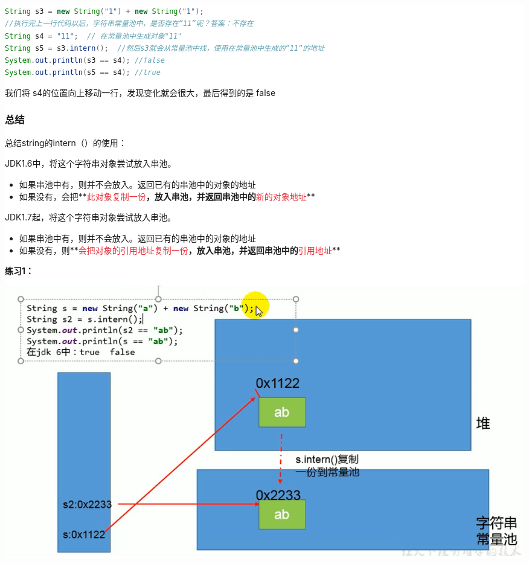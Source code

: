 
```java
String s3 = new String("1") + new String("1");
//执行完上一行代码以后，字符串常量池中，是否存在“11”呢？答案：不存在 
String s4 = "11";  // 在常量池中生成对象"11"
String s5 = s3.intern();  //然后s3就会从常量池中找，使用在常量池中生成的“11“的地址
System.out.println(s3 == s4); //false
System.out.println(s5 == s4); //true
```



我们将 s4的位置向上移动一行，发现变化就会很大，最后得到的是 false



### 总结


总结string的intern（）的使用：



JDK1.6中，将这个字符串对象尝试放入串池。



+ 如果串池中有，则并不会放入。返回已有的串池中的对象的地址
+ 如果没有，会把**<font style="color:#E8323C;">此对象复制一份</font>**，放入串池，并返回串池中的**<font style="color:#E8323C;">新的对象地址</font>**



JDK1.7起，将这个字符串对象尝试放入串池。



+ 如果串池中有，则并不会放入。返回已有的串池中的对象的地址
+ 如果没有，则**<font style="color:#E8323C;">会把对象的引用地址复制一份</font>**，放入串池，并返回串池中的**<font style="color:#E8323C;">引用地址</font>**





**练习1：**



![1656471138362-c8ed9d57-be5c-478a-8fa5-5c3d938bea48.png](./img/syxMsqBUgNUH_q_Z/1656471138362-c8ed9d57-be5c-478a-8fa5-5c3d938bea48-629105.png)
